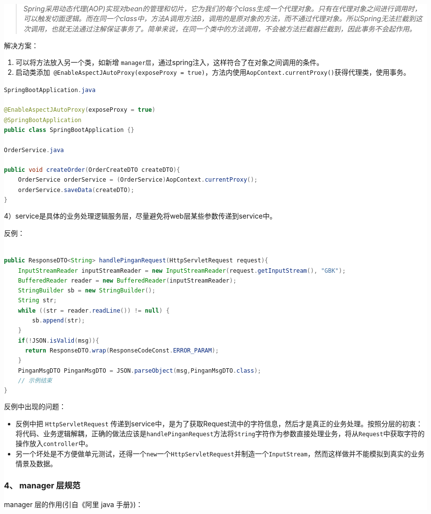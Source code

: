 > _Spring采用动态代理(AOP)实现对bean的管理和切片，它为我们的每个class生成一个代理对象。只有在代理对象之间进行调用时，可以触发切面逻辑。而在同一个class中，方法A调用方法B，调用的是原对象的方法，而不通过代理对象。所以Spring无法拦截到这次调用，也就无法通过注解保证事务了。简单来说，在同一个类中的方法调用，不会被方法拦截器拦截到，因此事务不会起作用。_

解决方案：
1. 可以将方法放入另一个类，如新增 `manager层`，通过spring注入，这样符合了在对象之间调用的条件。
2. 启动类添加` @EnableAspectJAutoProxy(exposeProxy = true)`，方法内使用` AopContext.currentProxy() `获得代理类，使用事务。

```java
SpringBootApplication.java

@EnableAspectJAutoProxy(exposeProxy = true)
@SpringBootApplication
public class SpringBootApplication {}

OrderService.java

public void createOrder(OrderCreateDTO createDTO){
    OrderService orderService = (OrderService)AopContext.currentProxy();
    orderService.saveData(createDTO);
}
```

4）service是具体的业务处理逻辑服务层，尽量避免将web层某些参数传递到service中。  

反例：
```java

public ResponseDTO<String> handlePinganRequest(HttpServletRequest request){
    InputStreamReader inputStreamReader = new InputStreamReader(request.getInputStream(), "GBK");
    BufferedReader reader = new BufferedReader(inputStreamReader);
    StringBuilder sb = new StringBuilder();
    String str;
    while ((str = reader.readLine()) != null) {
        sb.append(str);
    }
    if(!JSON.isValid(msg)){
      return ResponseDTO.wrap(ResponseCodeConst.ERROR_PARAM);
    }
    PinganMsgDTO PinganMsgDTO = JSON.parseObject(msg,PinganMsgDTO.class);
    // 示例结束
}

```

反例中出现的问题：

- 反例中把 `HttpServletRequest` 传递到service中，是为了获取Request流中的字符信息，然后才是真正的业务处理。按照分层的初衷：将代码、业务逻辑解耦，正确的做法应该是`handlePinganRequest`方法将`String`字符作为参数直接处理业务，将从`Request`中获取字符的操作放入`controller`中。
- 另一个坏处是不方便做单元测试，还得一个`new`一个`HttpServletRequest`并制造一个`InputStream`，然而这样做并不能模拟到真实的业务情景及数据。

### 4、 manager 层规范

manager 层的作用(引自《阿里 java 手册》)：
